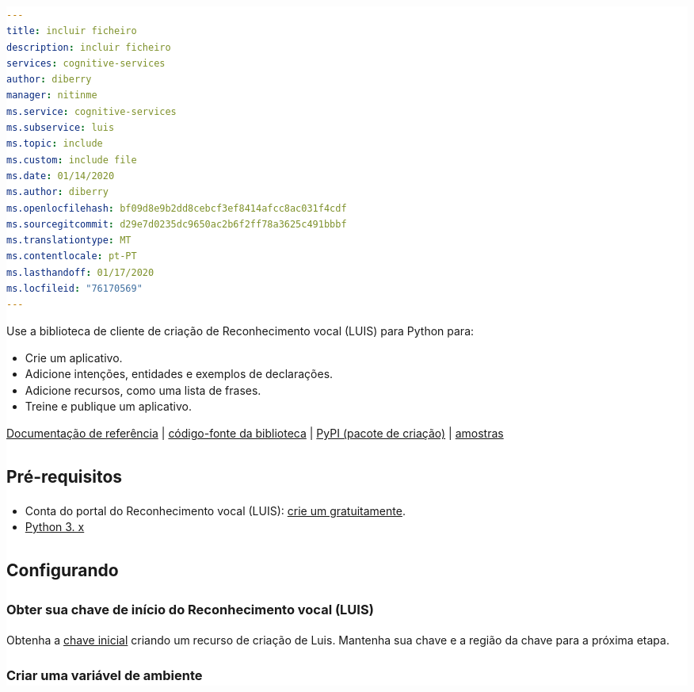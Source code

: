 ```yaml
---
title: incluir ficheiro
description: incluir ficheiro
services: cognitive-services
author: diberry
manager: nitinme
ms.service: cognitive-services
ms.subservice: luis
ms.topic: include
ms.custom: include file
ms.date: 01/14/2020
ms.author: diberry
ms.openlocfilehash: bf09d8e9b2dd8cebcf3ef8414afcc8ac031f4cdf
ms.sourcegitcommit: d29e7d0235dc9650ac2b6f2ff78a3625c491bbbf
ms.translationtype: MT
ms.contentlocale: pt-PT
ms.lasthandoff: 01/17/2020
ms.locfileid: "76170569"
---
```

Use a biblioteca de cliente de criação de Reconhecimento vocal (LUIS) para Python para:

* Crie um aplicativo.
* Adicione intenções, entidades e exemplos de declarações.
* Adicione recursos, como uma lista de frases.
* Treine e publique um aplicativo.

[Documentação de referência](https://docs.microsoft.com/python/api/azure-cognitiveservices-language-luis/index?view=azure-python) | [código-fonte da biblioteca](https://github.com/Azure/azure-sdk-for-python/tree/master/sdk/cognitiveservices/azure-cognitiveservices-language-luis/azure/cognitiveservices/language/luis) | [PyPI (pacote de criação)](https://pypi.org/project/azure-cognitiveservices-language-luis/) | [amostras](https://github.com/Azure-Samples/cognitive-services-quickstart-code/blob/master/python/LUIS/application_quickstart.py)

## <a name="prerequisites"></a>Pré-requisitos

* Conta do portal do Reconhecimento vocal (LUIS): [crie um gratuitamente](https://www.luis.ai).
* [Python 3. x](https://www.python.org/)

## <a name="setting-up"></a>Configurando

### <a name="get-your-language-understanding-luis-starter-key"></a>Obter sua chave de início do Reconhecimento vocal (LUIS)

Obtenha a [chave inicial](../luis-how-to-azure-subscription.md#starter-key) criando um recurso de criação de Luis. Mantenha sua chave e a região da chave para a próxima etapa.

### <a name="create-an-environment-variable"></a>Criar uma variável de ambiente
